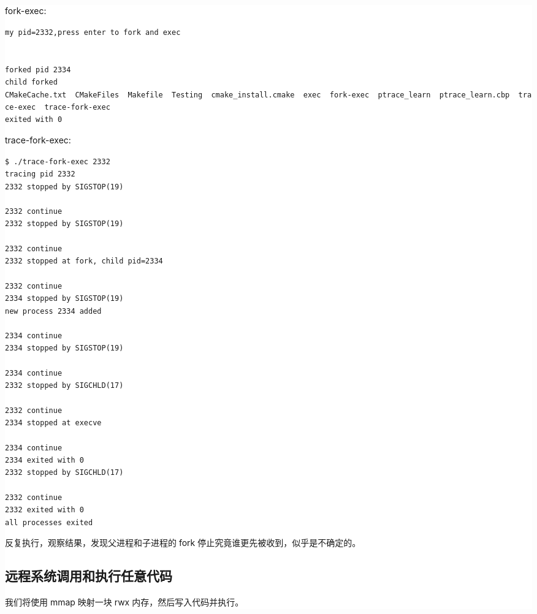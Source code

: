 fork-exec:

```
my pid=2332,press enter to fork and exec


forked pid 2334
child forked
CMakeCache.txt  CMakeFiles  Makefile  Testing  cmake_install.cmake  exec  fork-exec  ptrace_learn  ptrace_learn.cbp  trace-exec  trace-fork-exec
exited with 0
```

trace-fork-exec:

```
$ ./trace-fork-exec 2332
tracing pid 2332
2332 stopped by SIGSTOP(19)

2332 continue
2332 stopped by SIGSTOP(19)

2332 continue
2332 stopped at fork, child pid=2334

2332 continue
2334 stopped by SIGSTOP(19)
new process 2334 added

2334 continue
2334 stopped by SIGSTOP(19)

2334 continue
2332 stopped by SIGCHLD(17)

2332 continue
2334 stopped at execve

2334 continue
2334 exited with 0
2332 stopped by SIGCHLD(17)

2332 continue
2332 exited with 0
all processes exited
```

反复执行，观察结果，发现父进程和子进程的 fork 停止究竟谁更先被收到，似乎是不确定的。

## 远程系统调用和执行任意代码

我们将使用 mmap 映射一块 rwx 内存，然后写入代码并执行。
